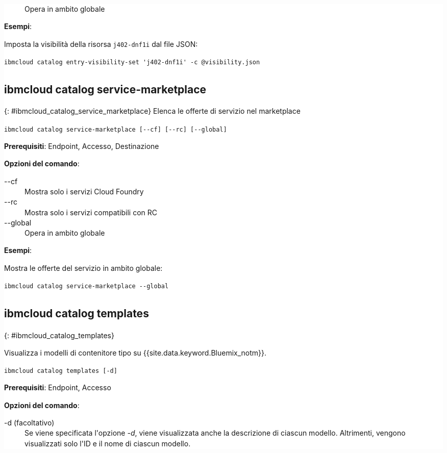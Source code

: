   <dd>Opera in ambito globale</dd>
</dl>

<strong>Esempi</strong>:

Imposta la visibilità della risorsa `j402-dnf1i` dal file JSON:

```
ibmcloud catalog entry-visibility-set 'j402-dnf1i' -c @visibility.json
```

## ibmcloud catalog service-marketplace
{: #ibmcloud_catalog_service_marketplace}
Elenca le offerte di servizio nel marketplace

```
ibmcloud catalog service-marketplace [--cf] [--rc] [--global]
```

<strong>Prerequisiti</strong>:  Endpoint, Accesso, Destinazione

<strong>Opzioni del comando</strong>:
<dl>
  <dt>--cf</dt>
  <dd>Mostra solo i servizi Cloud Foundry</dd>
  <dt>--rc</dt>
  <dd>Mostra solo i servizi compatibili con RC</dd>
  <dt>--global</dt>
  <dd>Opera in ambito globale</dd>
</dl>

<strong>Esempi</strong>:

Mostra le offerte del servizio in ambito globale:

```
ibmcloud catalog service-marketplace --global
```

## ibmcloud catalog templates
{: #ibmcloud_catalog_templates}

Visualizza i modelli di contenitore tipo su {{site.data.keyword.Bluemix_notm}}.

```
ibmcloud catalog templates [-d]
```

<strong>Prerequisiti</strong>:  Endpoint, Accesso

<strong>Opzioni del comando</strong>:

   <dl>
   <dt>-d (facoltativo)</dt>
   <dd>Se viene specificata l'opzione <i>-d</i>, viene visualizzata anche la descrizione di ciascun modello. Altrimenti, vengono visualizzati solo l'ID e il nome di ciascun modello.</dd>
   </dl>
